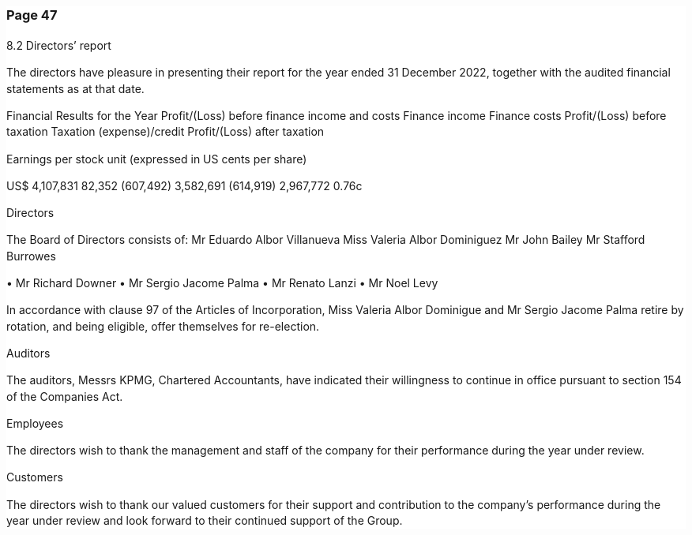 
### Page 47

8.2 Directors’ report

The directors have pleasure in presenting their report for the year ended 31 December 2022, together with the audited financial statements as at that date.

Financial Results for the Year
Profit/(Loss) before finance income and costs
Finance income
Finance costs
Profit/(Loss) before taxation
Taxation (expense)/credit
Profit/(Loss) after taxation

Earnings per stock unit (expressed in US cents per share)

US$
4,107,831
82,352
(607,492)
3,582,691
(614,919)
2,967,772
0.76c

Directors

The Board of Directors consists of:
Mr Eduardo Albor Villanueva
Miss Valeria Albor Dominiguez
Mr John Bailey
Mr Stafford Burrowes

• Mr Richard Downer
• Mr Sergio Jacome Palma
• Mr Renato Lanzi
• Mr Noel Levy

In accordance with clause 97 of the Articles of Incorporation, Miss Valeria Albor Dominigue and Mr Sergio Jacome Palma retire by rotation, and being eligible, offer themselves for re-election.

Auditors

The auditors, Messrs KPMG, Chartered Accountants, have indicated their willingness to continue in office pursuant to section 154 of the Companies Act.

Employees

The directors wish to thank the management and staff of the company for their performance during the year under review.

Customers

The directors wish to thank our valued customers for their support and contribution to the company’s performance during the year under review and look forward to their continued support of the Group.
